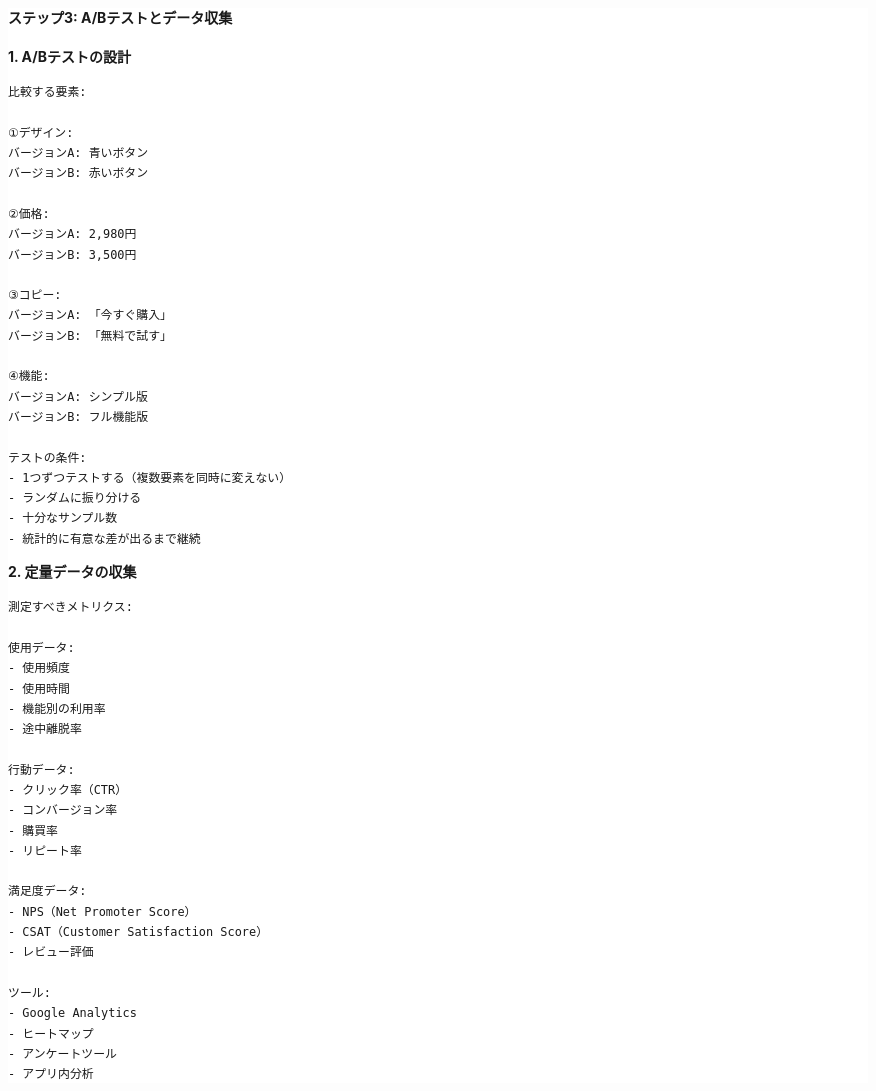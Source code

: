 #### ステップ3: A/Bテストとデータ収集

**1. A/Bテストの設計**

```
比較する要素:

①デザイン:
バージョンA: 青いボタン
バージョンB: 赤いボタン

②価格:
バージョンA: 2,980円
バージョンB: 3,500円

③コピー:
バージョンA: 「今すぐ購入」
バージョンB: 「無料で試す」

④機能:
バージョンA: シンプル版
バージョンB: フル機能版

テストの条件:
- 1つずつテストする（複数要素を同時に変えない）
- ランダムに振り分ける
- 十分なサンプル数
- 統計的に有意な差が出るまで継続
```

**2. 定量データの収集**

```
測定すべきメトリクス:

使用データ:
- 使用頻度
- 使用時間
- 機能別の利用率
- 途中離脱率

行動データ:
- クリック率（CTR）
- コンバージョン率
- 購買率
- リピート率

満足度データ:
- NPS（Net Promoter Score）
- CSAT（Customer Satisfaction Score）
- レビュー評価

ツール:
- Google Analytics
- ヒートマップ
- アンケートツール
- アプリ内分析
```
